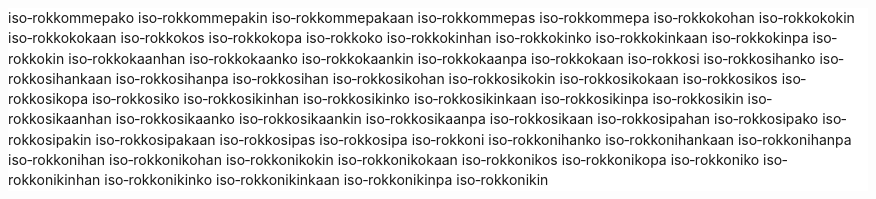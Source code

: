 iso‐rokkommepako
iso‐rokkommepakin
iso‐rokkommepakaan
iso‐rokkommepas
iso‐rokkommepa
iso‐rokkokohan
iso‐rokkokokin
iso‐rokkokokaan
iso‐rokkokos
iso‐rokkokopa
iso‐rokkoko
iso‐rokkokinhan
iso‐rokkokinko
iso‐rokkokinkaan
iso‐rokkokinpa
iso‐rokkokin
iso‐rokkokaanhan
iso‐rokkokaanko
iso‐rokkokaankin
iso‐rokkokaanpa
iso‐rokkokaan
iso‐rokkosi
iso‐rokkosihanko
iso‐rokkosihankaan
iso‐rokkosihanpa
iso‐rokkosihan
iso‐rokkosikohan
iso‐rokkosikokin
iso‐rokkosikokaan
iso‐rokkosikos
iso‐rokkosikopa
iso‐rokkosiko
iso‐rokkosikinhan
iso‐rokkosikinko
iso‐rokkosikinkaan
iso‐rokkosikinpa
iso‐rokkosikin
iso‐rokkosikaanhan
iso‐rokkosikaanko
iso‐rokkosikaankin
iso‐rokkosikaanpa
iso‐rokkosikaan
iso‐rokkosipahan
iso‐rokkosipako
iso‐rokkosipakin
iso‐rokkosipakaan
iso‐rokkosipas
iso‐rokkosipa
iso‐rokkoni
iso‐rokkonihanko
iso‐rokkonihankaan
iso‐rokkonihanpa
iso‐rokkonihan
iso‐rokkonikohan
iso‐rokkonikokin
iso‐rokkonikokaan
iso‐rokkonikos
iso‐rokkonikopa
iso‐rokkoniko
iso‐rokkonikinhan
iso‐rokkonikinko
iso‐rokkonikinkaan
iso‐rokkonikinpa
iso‐rokkonikin